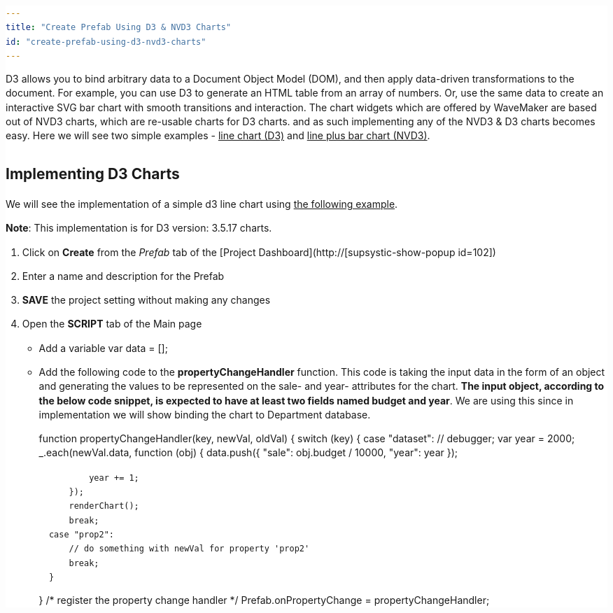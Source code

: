 ```yaml
---
title: "Create Prefab Using D3 & NVD3 Charts"
id: "create-prefab-using-d3-nvd3-charts"
---
```


D3 allows you to bind arbitrary data to a Document Object Model (DOM), and then apply data-driven transformations to the document. For example, you can use D3 to generate an HTML table from an array of numbers. Or, use the same data to create an interactive SVG bar chart with smooth transitions and interaction. The chart widgets which are offered by WaveMaker are based out of NVD3 charts, which are re-usable charts for D3 charts. and as such implementing any of the NVD3 & D3 charts becomes easy. Here we will see two simple examples - [line chart (D3)](#creationd3) and [line plus bar chart (NVD3)](#creationnvd3).

## Implementing D3 Charts

We will see the implementation of a simple d3 line chart using [the following example](http://www.sitepoint.com/creating-simple-line-bar-charts-using-d3-js/).

**Note**: This implementation is for D3 version: 3.5.17 charts.

1. Click on **Create** from the _Prefab_ tab of the [Project Dashboard](http://[supsystic-show-popup id=102])
2. Enter a name and description for the Prefab
3. **SAVE** the project setting without making any changes
4. Open the **SCRIPT** tab of the Main page
    
    - Add a variable var data = \[\];
    - Add the following code to the **propertyChangeHandler** function. This code is taking the input data in the form of an object and generating the values to be represented on the sale- and year- attributes for the chart. **The input object, according to the below code snippet, is expected to have at least two fields named budget and year**. We are using this since in implementation we will show binding the chart to Department database.
        
        function propertyChangeHandler(key, newVal, oldVal) {
            switch (key) {
            case "dataset":
                //                    debugger;
                var year = 2000;
                \_.each(newVal.data, function (obj) {
                    data.push({
                        "sale": obj.budget / 10000,
                        "year": year
                    });
        
                    year += 1;
                });
                renderChart();
                break;
            case "prop2":
                // do something with newVal for property 'prop2'
                break;
            }
        }
        /\* register the property change handler \*/
        Prefab.onPropertyChange = propertyChangeHandler;
        